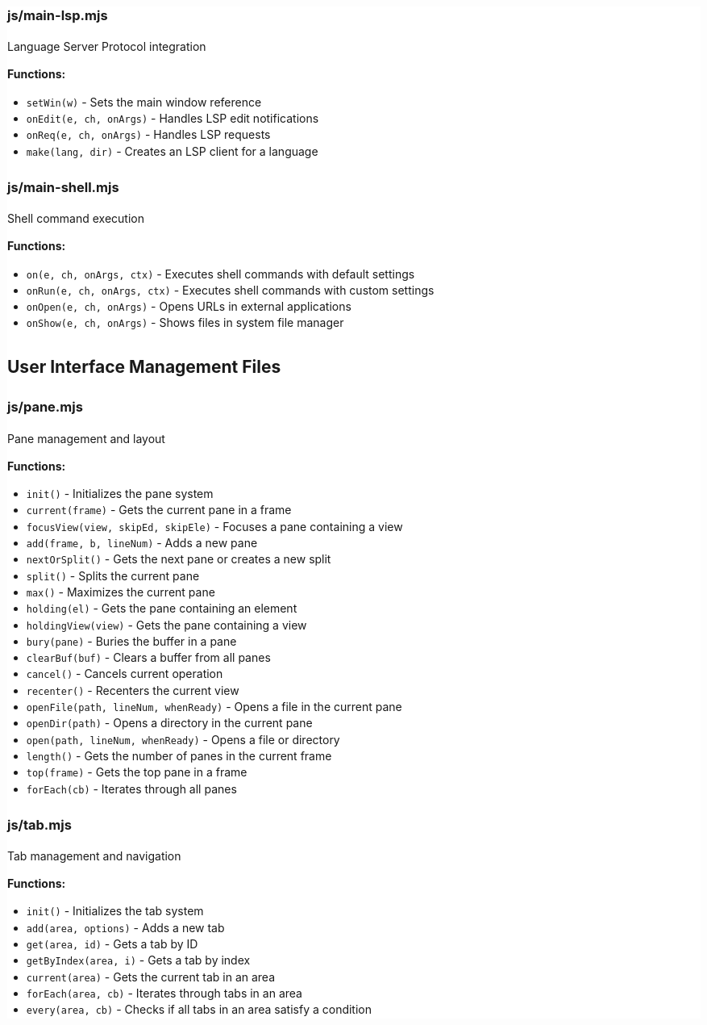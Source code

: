 ### js/main-lsp.mjs

Language Server Protocol integration

**Functions:**
- `setWin(w)` - Sets the main window reference
- `onEdit(e, ch, onArgs)` - Handles LSP edit notifications
- `onReq(e, ch, onArgs)` - Handles LSP requests
- `make(lang, dir)` - Creates an LSP client for a language

### js/main-shell.mjs

Shell command execution

**Functions:**
- `on(e, ch, onArgs, ctx)` - Executes shell commands with default settings
- `onRun(e, ch, onArgs, ctx)` - Executes shell commands with custom settings
- `onOpen(e, ch, onArgs)` - Opens URLs in external applications
- `onShow(e, ch, onArgs)` - Shows files in system file manager

## User Interface Management Files

### js/pane.mjs

Pane management and layout

**Functions:**
- `init()` - Initializes the pane system
- `current(frame)` - Gets the current pane in a frame
- `focusView(view, skipEd, skipEle)` - Focuses a pane containing a view
- `add(frame, b, lineNum)` - Adds a new pane
- `nextOrSplit()` - Gets the next pane or creates a new split
- `split()` - Splits the current pane
- `max()` - Maximizes the current pane
- `holding(el)` - Gets the pane containing an element
- `holdingView(view)` - Gets the pane containing a view
- `bury(pane)` - Buries the buffer in a pane
- `clearBuf(buf)` - Clears a buffer from all panes
- `cancel()` - Cancels current operation
- `recenter()` - Recenters the current view
- `openFile(path, lineNum, whenReady)` - Opens a file in the current pane
- `openDir(path)` - Opens a directory in the current pane
- `open(path, lineNum, whenReady)` - Opens a file or directory
- `length()` - Gets the number of panes in the current frame
- `top(frame)` - Gets the top pane in a frame
- `forEach(cb)` - Iterates through all panes

### js/tab.mjs

Tab management and navigation

**Functions:**
- `init()` - Initializes the tab system
- `add(area, options)` - Adds a new tab
- `get(area, id)` - Gets a tab by ID
- `getByIndex(area, i)` - Gets a tab by index
- `current(area)` - Gets the current tab in an area
- `forEach(area, cb)` - Iterates through tabs in an area
- `every(area, cb)` - Checks if all tabs in an area satisfy a condition
